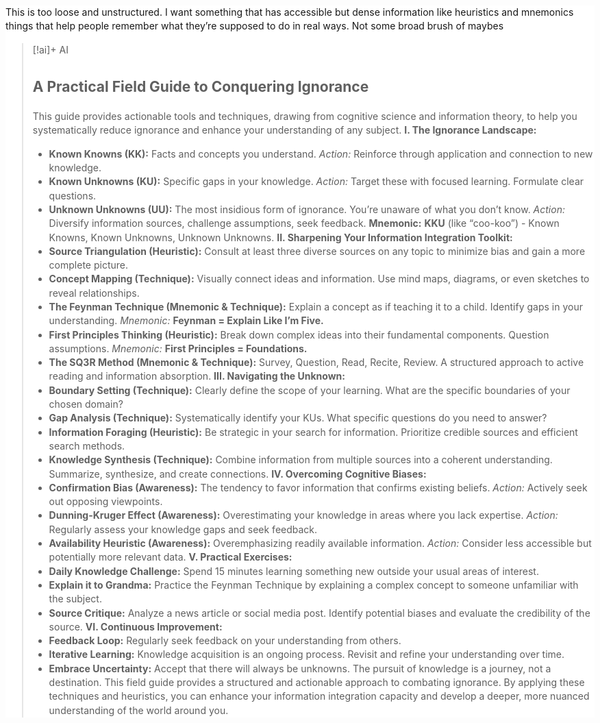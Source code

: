 This is too loose and unstructured. I want something that has accessible but dense information like heuristics and mnemonics things that help people remember what they’re supposed to do in real ways. Not some broad brush of maybes

> [!ai]+ AI
>
> ## A Practical Field Guide to Conquering Ignorance
> This guide provides actionable tools and techniques, drawing from cognitive science and information theory, to help you systematically reduce ignorance and enhance your understanding of any subject.
> **I. The Ignorance Landscape:**
> - **Known Knowns (KK):** Facts and concepts you understand. *Action:* Reinforce through application and connection to new knowledge.
> - **Known Unknowns (KU):** Specific gaps in your knowledge. *Action:* Target these with focused learning. Formulate clear questions.
> - **Unknown Unknowns (UU):** The most insidious form of ignorance. You’re unaware of what you don’t know. *Action:* Diversify information sources, challenge assumptions, seek feedback.
> **Mnemonic:** **KKU** (like “coo-koo”) - Known Knowns, Known Unknowns, Unknown Unknowns.
> **II. Sharpening Your Information Integration Toolkit:**
> - **Source Triangulation (Heuristic):** Consult at least three diverse sources on any topic to minimize bias and gain a more complete picture.
> - **Concept Mapping (Technique):** Visually connect ideas and information. Use mind maps, diagrams, or even sketches to reveal relationships.
> - **The Feynman Technique (Mnemonic & Technique):** Explain a concept as if teaching it to a child. Identify gaps in your understanding. *Mnemonic:* **Feynman = Explain Like I’m Five.**
> - **First Principles Thinking (Heuristic):** Break down complex ideas into their fundamental components. Question assumptions. *Mnemonic:* **First Principles = Foundations.**
> - **The SQ3R Method (Mnemonic & Technique):** Survey, Question, Read, Recite, Review. A structured approach to active reading and information absorption.
> **III. Navigating the Unknown:**
> - **Boundary Setting (Technique):** Clearly define the scope of your learning. What are the specific boundaries of your chosen domain?
> - **Gap Analysis (Technique):** Systematically identify your KUs. What specific questions do you need to answer?
> - **Information Foraging (Heuristic):** Be strategic in your search for information. Prioritize credible sources and efficient search methods.
> - **Knowledge Synthesis (Technique):** Combine information from multiple sources into a coherent understanding. Summarize, synthesize, and create connections.
> **IV. Overcoming Cognitive Biases:**
> - **Confirmation Bias (Awareness):** The tendency to favor information that confirms existing beliefs. *Action:* Actively seek out opposing viewpoints.
> - **Dunning-Kruger Effect (Awareness):** Overestimating your knowledge in areas where you lack expertise. *Action:* Regularly assess your knowledge gaps and seek feedback.
> - **Availability Heuristic (Awareness):** Overemphasizing readily available information. *Action:* Consider less accessible but potentially more relevant data.
> **V. Practical Exercises:**
> - **Daily Knowledge Challenge:** Spend 15 minutes learning something new outside your usual areas of interest.
> - **Explain it to Grandma:** Practice the Feynman Technique by explaining a complex concept to someone unfamiliar with the subject.
> - **Source Critique:** Analyze a news article or social media post. Identify potential biases and evaluate the credibility of the source.
> **VI. Continuous Improvement:**
> - **Feedback Loop:** Regularly seek feedback on your understanding from others.
> - **Iterative Learning:** Knowledge acquisition is an ongoing process. Revisit and refine your understanding over time.
> - **Embrace Uncertainty:** Accept that there will always be unknowns. The pursuit of knowledge is a journey, not a destination.
> This field guide provides a structured and actionable approach to combating ignorance. By applying these techniques and heuristics, you can enhance your information integration capacity and develop a deeper, more nuanced understanding of the world around you.
